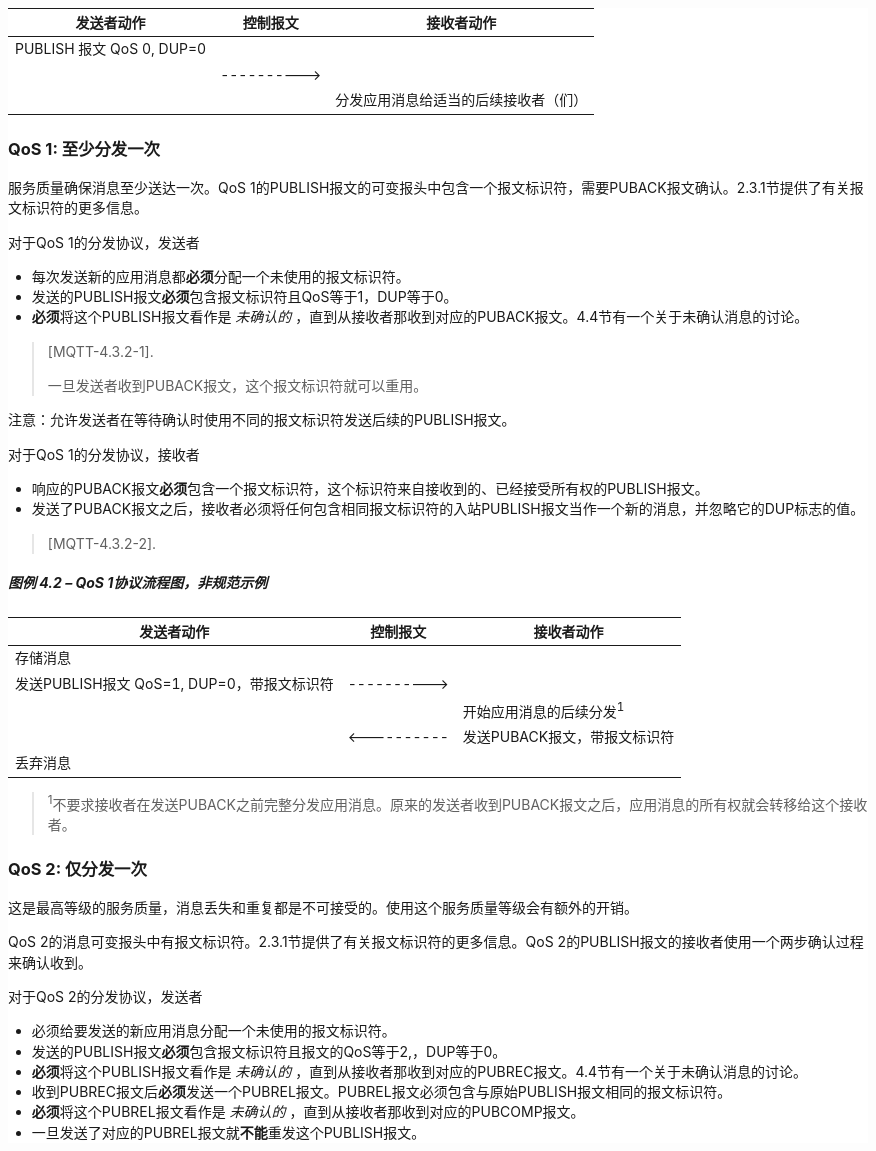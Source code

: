 | **发送者动作**            | **控制报文**   | **接收者动作**                       |
| ------------------------- | -------------- | ------------------------------------ |
| PUBLISH 报文 QoS 0, DUP=0 |                |                                      |
|                           | ----------&gt; |                                      |
|                           |                | 分发应用消息给适当的后续接收者（们） |

### QoS 1: 至少分发一次

服务质量确保消息至少送达一次。QoS 1的PUBLISH报文的可变报头中包含一个报文标识符，需要PUBACK报文确认。2.3.1节提供了有关报文标识符的更多信息。

对于QoS 1的分发协议，发送者

-   每次发送新的应用消息都**必须**分配一个未使用的报文标识符。
-   发送的PUBLISH报文**必须**包含报文标识符且QoS等于1，DUP等于0。
-   **必须**将这个PUBLISH报文看作是 *未确认的* ，直到从接收者那收到对应的PUBACK报文。4.4节有一个关于未确认消息的讨论。

> \[MQTT-4.3.2-1\].
>
> 一旦发送者收到PUBACK报文，这个报文标识符就可以重用。

注意：允许发送者在等待确认时使用不同的报文标识符发送后续的PUBLISH报文。

对于QoS 1的分发协议，接收者

-   响应的PUBACK报文**必须**包含一个报文标识符，这个标识符来自接收到的、已经接受所有权的PUBLISH报文。
-   发送了PUBACK报文之后，接收者必须将任何包含相同报文标识符的入站PUBLISH报文当作一个新的消息，并忽略它的DUP标志的值。

> \[MQTT-4.3.2-2\].

##### 图例 4.2 – QoS 1协议流程图，非规范示例

| **发送者动作**                             | **控制报文**   | **接收者动作**                     |
| ------------------------------------------ | -------------- | ---------------------------------- |
| 存储消息                                   |                |                                    |
| 发送PUBLISH报文 QoS=1, DUP=0，带报文标识符 | ----------&gt; |                                    |
|                                            |                | 开始应用消息的后续分发<sup>1</sup> |
|                                            | &lt;---------- | 发送PUBACK报文，带报文标识符       |
| 丢弃消息                                   |                |                                    |

> <sup>1</sup>不要求接收者在发送PUBACK之前完整分发应用消息。原来的发送者收到PUBACK报文之后，应用消息的所有权就会转移给这个接收者。

### QoS 2: 仅分发一次

这是最高等级的服务质量，消息丢失和重复都是不可接受的。使用这个服务质量等级会有额外的开销。

QoS 2的消息可变报头中有报文标识符。2.3.1节提供了有关报文标识符的更多信息。QoS 2的PUBLISH报文的接收者使用一个两步确认过程来确认收到。

对于QoS 2的分发协议，发送者

-   必须给要发送的新应用消息分配一个未使用的报文标识符。
-   发送的PUBLISH报文**必须**包含报文标识符且报文的QoS等于2,，DUP等于0。
-   **必须**将这个PUBLISH报文看作是 *未确认的* ，直到从接收者那收到对应的PUBREC报文。4.4节有一个关于未确认消息的讨论。
-   收到PUBREC报文后**必须**发送一个PUBREL报文。PUBREL报文必须包含与原始PUBLISH报文相同的报文标识符。
-   **必须**将这个PUBREL报文看作是 *未确认的* ，直到从接收者那收到对应的PUBCOMP报文。
-   一旦发送了对应的PUBREL报文就**不能**重发这个PUBLISH报文。
